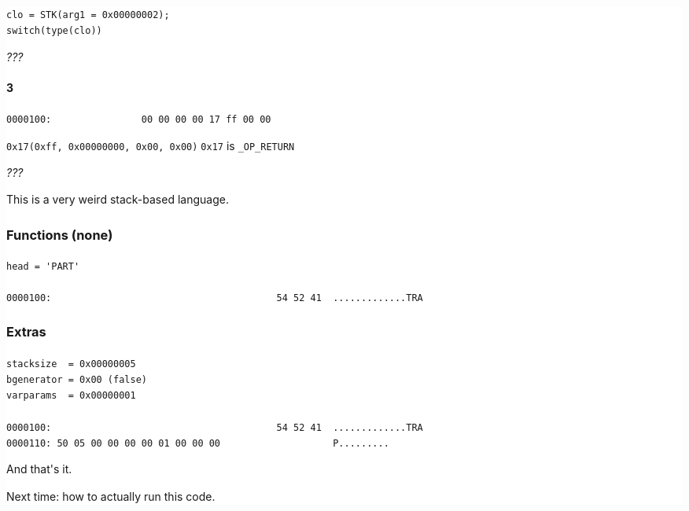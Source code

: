     clo = STK(arg1 = 0x00000002);
    switch(type(clo))

_???_

#### 3

    0000100:                00 00 00 00 17 ff 00 00

`0x17(0xff, 0x00000000, 0x00, 0x00)`
`0x17` is `_OP_RETURN`

_???_

This is a very weird stack-based language.

### Functions (none)

    head = 'PART'
    
    0000100:                                        54 52 41  .............TRA
    
### Extras

    stacksize  = 0x00000005
    bgenerator = 0x00 (false)
    varparams  = 0x00000001

    0000100:                                        54 52 41  .............TRA
    0000110: 50 05 00 00 00 00 01 00 00 00                    P.........

And that's it.

Next time: how to actually run this code.
